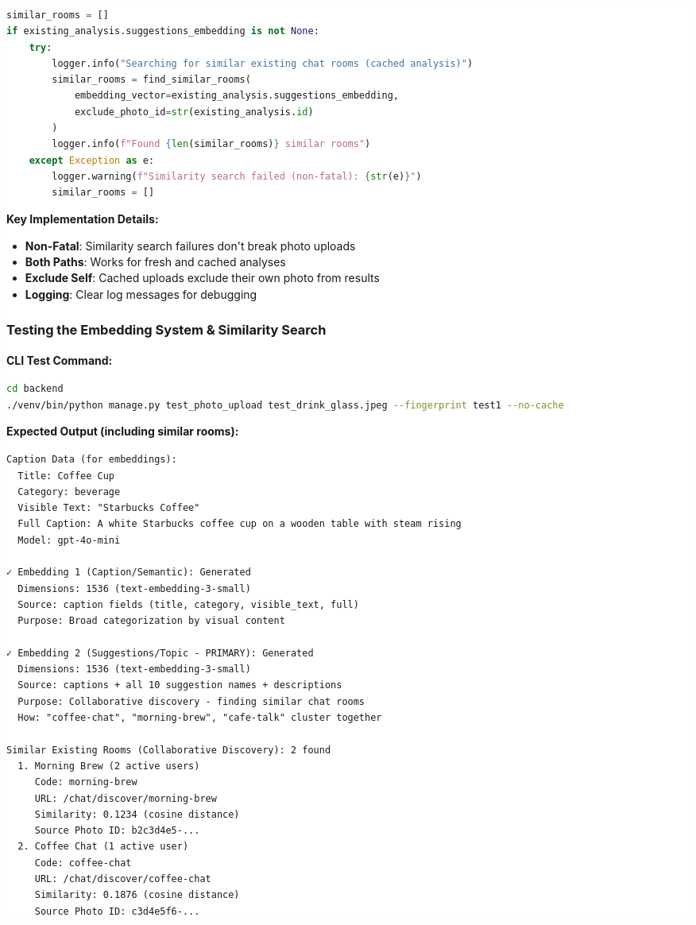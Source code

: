 ```python
similar_rooms = []
if existing_analysis.suggestions_embedding is not None:
    try:
        logger.info("Searching for similar existing chat rooms (cached analysis)")
        similar_rooms = find_similar_rooms(
            embedding_vector=existing_analysis.suggestions_embedding,
            exclude_photo_id=str(existing_analysis.id)
        )
        logger.info(f"Found {len(similar_rooms)} similar rooms")
    except Exception as e:
        logger.warning(f"Similarity search failed (non-fatal): {str(e)}")
        similar_rooms = []
```

**Key Implementation Details:**
- **Non-Fatal**: Similarity search failures don't break photo uploads
- **Both Paths**: Works for fresh and cached analyses
- **Exclude Self**: Cached uploads exclude their own photo from results
- **Logging**: Clear log messages for debugging

### Testing the Embedding System & Similarity Search

**CLI Test Command:**

```bash
cd backend
./venv/bin/python manage.py test_photo_upload test_drink_glass.jpeg --fingerprint test1 --no-cache
```

**Expected Output (including similar rooms):**

```
Caption Data (for embeddings):
  Title: Coffee Cup
  Category: beverage
  Visible Text: "Starbucks Coffee"
  Full Caption: A white Starbucks coffee cup on a wooden table with steam rising
  Model: gpt-4o-mini

✓ Embedding 1 (Caption/Semantic): Generated
  Dimensions: 1536 (text-embedding-3-small)
  Source: caption fields (title, category, visible_text, full)
  Purpose: Broad categorization by visual content

✓ Embedding 2 (Suggestions/Topic - PRIMARY): Generated
  Dimensions: 1536 (text-embedding-3-small)
  Source: captions + all 10 suggestion names + descriptions
  Purpose: Collaborative discovery - finding similar chat rooms
  How: "coffee-chat", "morning-brew", "cafe-talk" cluster together

Similar Existing Rooms (Collaborative Discovery): 2 found
  1. Morning Brew (2 active users)
     Code: morning-brew
     URL: /chat/discover/morning-brew
     Similarity: 0.1234 (cosine distance)
     Source Photo ID: b2c3d4e5-...
  2. Coffee Chat (1 active user)
     Code: coffee-chat
     URL: /chat/discover/coffee-chat
     Similarity: 0.1876 (cosine distance)
     Source Photo ID: c3d4e5f6-...
```
